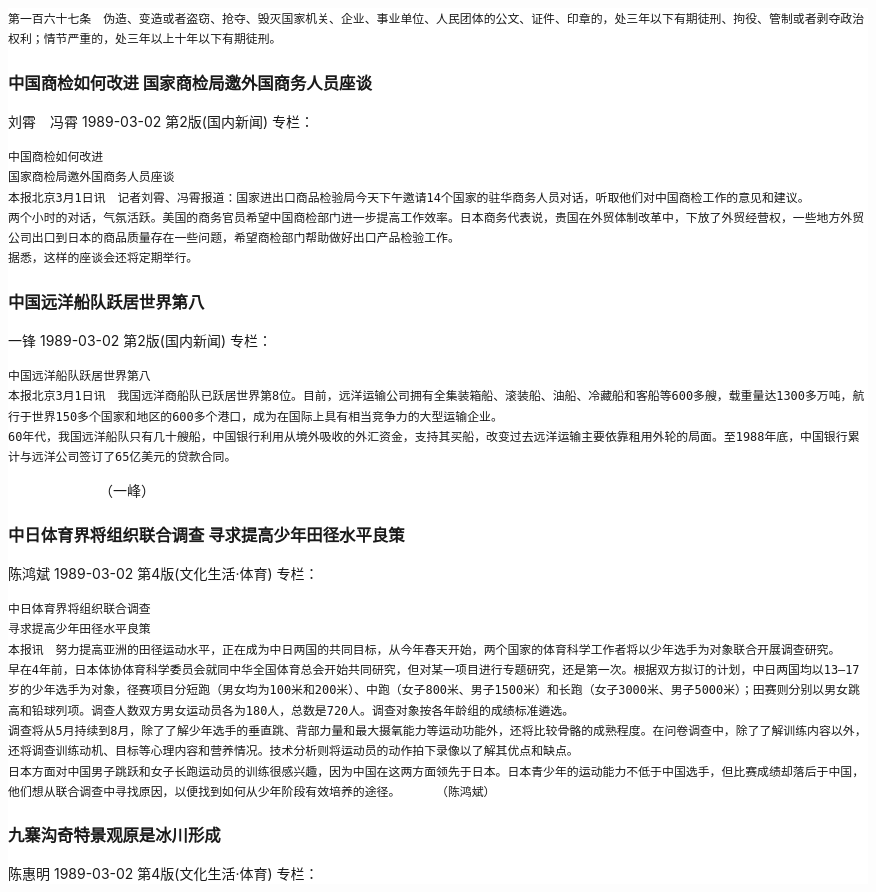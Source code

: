     第一百六十七条　伪造、变造或者盗窃、抢夺、毁灭国家机关、企业、事业单位、人民团体的公文、证件、印章的，处三年以下有期徒刑、拘役、管制或者剥夺政治权利；情节严重的，处三年以上十年以下有期徒刑。


### 中国商检如何改进  国家商检局邀外国商务人员座谈
刘霄　冯霄
1989-03-02
第2版(国内新闻)
专栏：

    中国商检如何改进
    国家商检局邀外国商务人员座谈
    本报北京3月1日讯　记者刘霄、冯霄报道：国家进出口商品检验局今天下午邀请14个国家的驻华商务人员对话，听取他们对中国商检工作的意见和建议。
    两个小时的对话，气氛活跃。美国的商务官员希望中国商检部门进一步提高工作效率。日本商务代表说，贵国在外贸体制改革中，下放了外贸经营权，一些地方外贸公司出口到日本的商品质量存在一些问题，希望商检部门帮助做好出口产品检验工作。
    据悉，这样的座谈会还将定期举行。


### 中国远洋船队跃居世界第八
一锋
1989-03-02
第2版(国内新闻)
专栏：

    中国远洋船队跃居世界第八
    本报北京3月1日讯　我国远洋商船队已跃居世界第8位。目前，远洋运输公司拥有全集装箱船、滚装船、油船、冷藏船和客船等600多艘，载重量达1300多万吨，航行于世界150多个国家和地区的600多个港口，成为在国际上具有相当竞争力的大型运输企业。
    60年代，我国远洋船队只有几十艘船，中国银行利用从境外吸收的外汇资金，支持其买船，改变过去远洋运输主要依靠租用外轮的局面。至1988年底，中国银行累计与远洋公司签订了65亿美元的贷款合同。　
　　　　　　　（一峰）


### 中日体育界将组织联合调查  寻求提高少年田径水平良策
陈鸿斌
1989-03-02
第4版(文化生活·体育)
专栏：

    中日体育界将组织联合调查
    寻求提高少年田径水平良策
    本报讯　努力提高亚洲的田径运动水平，正在成为中日两国的共同目标，从今年春天开始，两个国家的体育科学工作者将以少年选手为对象联合开展调查研究。
    早在4年前，日本体协体育科学委员会就同中华全国体育总会开始共同研究，但对某一项目进行专题研究，还是第一次。根据双方拟订的计划，中日两国均以13—17岁的少年选手为对象，径赛项目分短跑（男女均为100米和200米）、中跑（女子800米、男子1500米）和长跑（女子3000米、男子5000米）；田赛则分别以男女跳高和铅球列项。调查人数双方男女运动员各为180人，总数是720人。调查对象按各年龄组的成绩标准遴选。
    调查将从5月持续到8月，除了了解少年选手的垂直跳、背部力量和最大摄氧能力等运动功能外，还将比较骨骼的成熟程度。在问卷调查中，除了了解训练内容以外，还将调查训练动机、目标等心理内容和营养情况。技术分析则将运动员的动作拍下录像以了解其优点和缺点。
    日本方面对中国男子跳跃和女子长跑运动员的训练很感兴趣，因为中国在这两方面领先于日本。日本青少年的运动能力不低于中国选手，但比赛成绩却落后于中国，他们想从联合调查中寻找原因，以便找到如何从少年阶段有效培养的途径。　　　　（陈鸿斌）


### 九寨沟奇特景观原是冰川形成
陈惠明
1989-03-02
第4版(文化生活·体育)
专栏：
